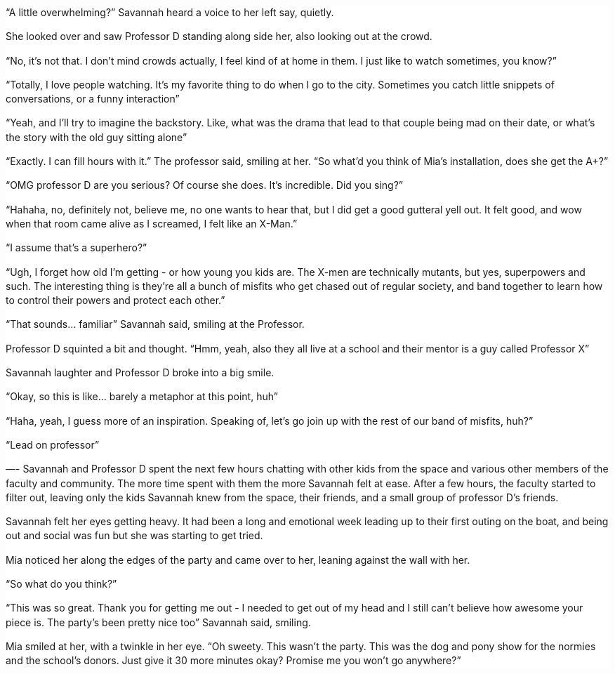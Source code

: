 “A little overwhelming?” Savannah heard a voice to her left say, quietly. 

She looked over and saw Professor D standing along side her, also looking out at the crowd. 

“No, it’s not that. I don’t mind crowds actually, I feel kind of at home in them. I just like to watch sometimes, you know?”

“Totally, I love people watching. It’s my favorite thing to do when I go to the city. Sometimes you catch little snippets of conversations, or a funny interaction”

“Yeah, and I’ll try to imagine the backstory. Like, what was the drama that lead to that couple being mad on their date, or what’s the story with the old guy sitting alone”

“Exactly. I can fill hours with it.” The professor said, smiling at her. “So what’d you think of Mia’s installation, does she get the A+?”

“OMG professor D are you serious? Of course she does. It’s incredible. Did you sing?”

“Hahaha, no, definitely not, believe me, no one wants to hear that, but I did get a good gutteral yell out. It felt good, and wow when that room came alive as I screamed, I felt like an X-Man.”

“I assume that’s a superhero?”

“Ugh, I forget how old I’m getting - or how young you kids are. The X-men are technically mutants, but yes, superpowers and such. The interesting thing is they’re all a bunch of misfits who get chased out of regular society, and band together to learn how to control their powers and protect each other.”

“That sounds… familiar” Savannah said, smiling at the Professor.

Professor D squinted a bit and thought. “Hmm, yeah, also they all live at a school and their mentor is a guy called Professor X”

Savannah laughter and Professor D broke into a big smile.

“Okay, so this is like… barely a metaphor at this point, huh”

“Haha, yeah, I guess more of an inspiration. Speaking of, let’s go join up with the rest of our band of misfits, huh?”

“Lead on professor”

 —-
Savannah and Professor D spent the next few hours chatting with other kids from the space and various other members of the faculty and community. The more time spent with them the more Savannah felt at ease. After a few hours, the faculty started to filter out, leaving only the kids Savannah knew from the space, their friends, and a small group of professor D’s friends. 

Savannah felt her eyes getting heavy. It had been a long and emotional week leading up to their first outing on the boat, and being out and social was fun but she was starting to get tried. 

Mia noticed her along the edges of the party and came over to her, leaning against the wall with her.

“So what do you think?”

“This was so great. Thank you for getting me out - I needed to get out of my head and I still can’t believe how awesome your piece is. The party’s been pretty nice too” Savannah said, smiling. 

Mia smiled at her, with a twinkle in her eye. “Oh sweety. This wasn’t the party. This was the dog and pony show for the normies and the school’s donors. Just give it 30 more minutes okay? Promise me you won’t go anywhere?”
